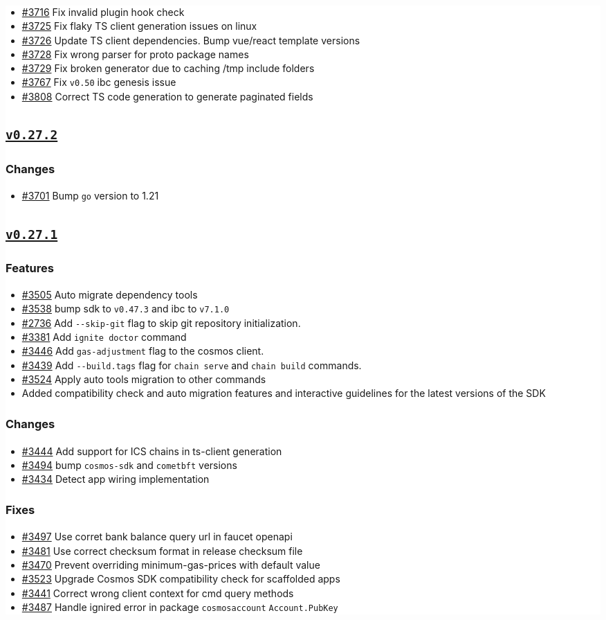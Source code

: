 - [#3716](https://github.com/ignite/cli/pull/3716) Fix invalid plugin hook check
- [#3725](https://github.com/ignite/cli/pull/3725) Fix flaky TS client generation issues on linux
- [#3726](https://github.com/ignite/cli/pull/3726) Update TS client dependencies. Bump vue/react template versions
- [#3728](https://github.com/ignite/cli/pull/3728) Fix wrong parser for proto package names
- [#3729](https://github.com/ignite/cli/pull/3729) Fix broken generator due to caching /tmp include folders
- [#3767](https://github.com/ignite/cli/pull/3767) Fix `v0.50` ibc genesis issue
- [#3808](https://github.com/ignite/cli/pull/3808) Correct TS code generation to generate paginated fields

## [`v0.27.2`](https://github.com/ignite/cli/releases/tag/v0.27.2)

### Changes

- [#3701](https://github.com/ignite/cli/pull/3701) Bump `go` version to 1.21

## [`v0.27.1`](https://github.com/ignite/cli/releases/tag/v0.27.1)

### Features

- [#3505](https://github.com/ignite/cli/pull/3505) Auto migrate dependency tools
- [#3538](https://github.com/ignite/cli/pull/3538) bump sdk to `v0.47.3` and ibc to `v7.1.0`
- [#2736](https://github.com/ignite/cli/issues/2736) Add `--skip-git` flag to skip git repository initialization.
- [#3381](https://github.com/ignite/cli/pull/3381) Add `ignite doctor` command
- [#3446](https://github.com/ignite/cli/pull/3446) Add `gas-adjustment` flag to the cosmos client.
- [#3439](https://github.com/ignite/cli/pull/3439) Add `--build.tags` flag for `chain serve` and `chain build` commands.
- [#3524](https://github.com/ignite/cli/pull/3524) Apply auto tools migration to other commands
- Added compatibility check and auto migration features and interactive guidelines for the latest versions of the SDK

### Changes

- [#3444](https://github.com/ignite/cli/pull/3444) Add support for ICS chains in ts-client generation
- [#3494](https://github.com/ignite/cli/pull/3494) bump `cosmos-sdk` and `cometbft` versions
- [#3434](https://github.com/ignite/cli/pull/3434) Detect app wiring implementation

### Fixes

- [#3497](https://github.com/ignite/cli/pull/3497) Use corret bank balance query url in faucet openapi
- [#3481](https://github.com/ignite/cli/pull/3481) Use correct checksum format in release checksum file
- [#3470](https://github.com/ignite/cli/pull/3470) Prevent overriding minimum-gas-prices with default value
- [#3523](https://github.com/ignite/cli/pull/3523) Upgrade Cosmos SDK compatibility check for scaffolded apps
- [#3441](https://github.com/ignite/cli/pull/3441) Correct wrong client context for cmd query methods
- [#3487](https://github.com/ignite/cli/pull/3487) Handle ignired error in package `cosmosaccount` `Account.PubKey`
